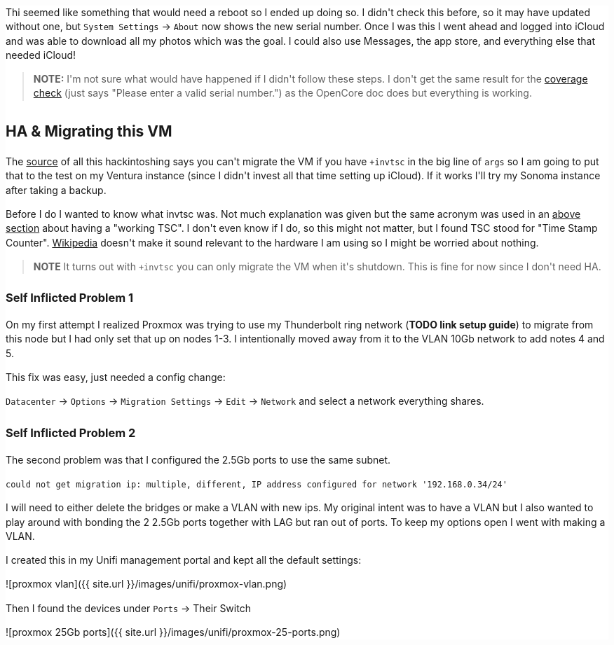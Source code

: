 Thi seemed like something that would need a reboot so I ended up doing so. I didn't check this before, so it may have updated without one, but `System Settings` -> `About` now shows the new serial number. Once I was this I went ahead and logged into iCloud and was able to download all my photos which was the goal. I could also use Messages, the app store, and everything else that needed iCloud! 

> **NOTE:** I'm not sure what would have happened if I didn't follow these steps. I don't get the same result for the [coverage check](https://checkcoverage.apple.com/) (just says "Please enter a valid serial number.") as the OpenCore doc does but everything is working.

## HA & Migrating this VM

The [source](https://www.nicksherlock.com/2022/10/installing-macos-13-ventura-on-proxmox/) of all this hackintoshing says you can't migrate the VM if you have `+invtsc` in the big line of `args` so I am going to put that to the test on my Ventura instance (since I didn't invest all that time setting up iCloud). If it works I'll try my Sonoma instance after taking a backup.

Before I do I wanted to know what invtsc was. Not much explanation was given but the same acronym was used in an [above section](https://www.nicksherlock.com/2022/10/installing-macos-13-ventura-on-proxmox/) about having a "working TSC". I don't even know if I do, so this might not matter, but I found TSC stood for "Time Stamp Counter". [Wikipedia](https://en.wikipedia.org/wiki/Time_Stamp_Counter) doesn't make it sound relevant to the hardware I am using so I might be worried about nothing.

> **NOTE** It turns out with `+invtsc` you can only migrate the VM when it's shutdown. This is fine for now since I don't need HA.

### Self Inflicted Problem 1

On my first attempt I realized Proxmox was trying to use my Thunderbolt ring network (__TODO link setup guide__) to migrate from this node but I had only set that up on nodes 1-3. I intentionally moved away from it to the VLAN 10Gb network to add notes 4 and 5. 

This fix was easy, just needed a config change:

`Datacenter` -> `Options` -> `Migration Settings` -> `Edit` -> `Network` and select a network everything shares.

### Self Inflicted Problem 2

The second problem was that I configured the 2.5Gb ports to use the same subnet.

```
could not get migration ip: multiple, different, IP address configured for network '192.168.0.34/24'
```

I will need to either delete the bridges or make a VLAN with new ips. My original intent was to have a VLAN but I also wanted to play around with bonding the 2 2.5Gb ports together with LAG but ran out of ports. To keep my options open I went with making a VLAN.

I created this in my Unifi management portal and kept all the default settings:

![proxmox vlan]({{ site.url }}/images/unifi/proxmox-vlan.png)

Then I found the devices under `Ports` -> Their Switch

![proxmox 25Gb ports]({{ site.url }}/images/unifi/proxmox-25-ports.png)
